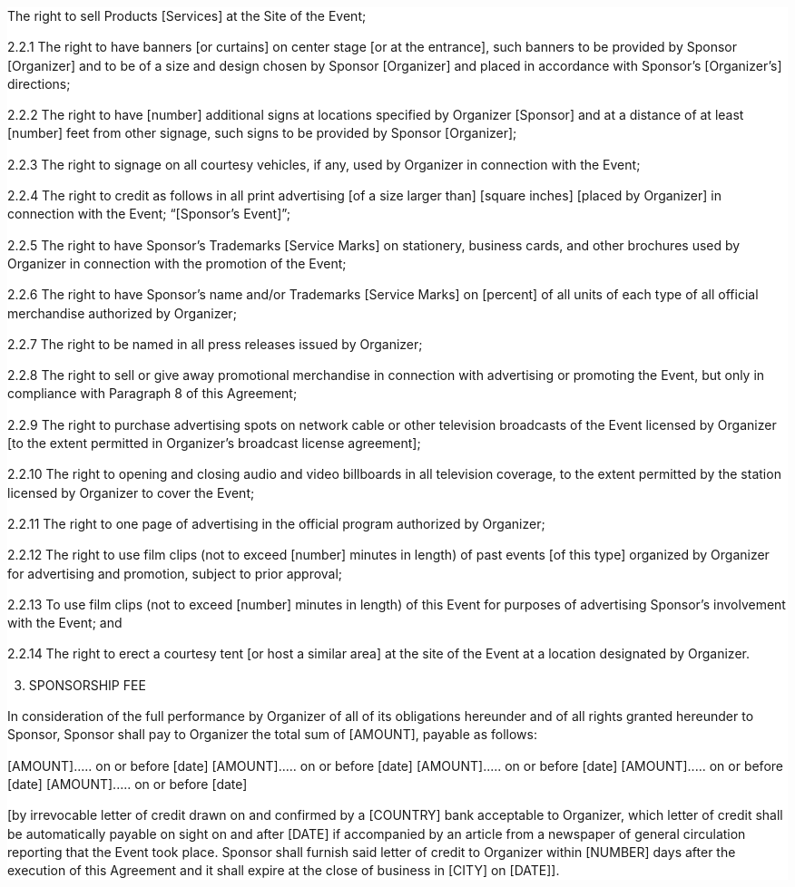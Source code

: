 The right to sell Products [Services] at the Site of the Event;

2.2.1	The right to have banners [or curtains] on center stage [or at the entrance], such banners to be provided by Sponsor [Organizer] and to be of a size and design chosen by Sponsor [Organizer] and placed in accordance with Sponsor’s [Organizer’s] directions;

2.2.2	The right to have [number] additional signs at locations specified by Organizer [Sponsor] and at a distance of at least [number] feet from other signage, such signs to be provided by Sponsor [Organizer];

2.2.3	The right to signage on all courtesy vehicles, if any, used by Organizer in connection with the Event;

2.2.4	The right to credit as follows in all print advertising [of a size larger than] [square inches] [placed by Organizer] in connection with the Event; “[Sponsor’s Event]”;

2.2.5	The right to have Sponsor’s Trademarks [Service Marks] on stationery, business cards, and other brochures used by Organizer in connection with the promotion of the Event;

2.2.6	The right to have Sponsor’s name and/or Trademarks [Service Marks] on [percent] of all units of each type of all official merchandise authorized by Organizer;

2.2.7	The right to be named in all press releases issued by Organizer;

2.2.8	The right to sell or give away promotional merchandise in connection with advertising or promoting the Event, but only in compliance with Paragraph 8 of this Agreement;

2.2.9	The right to purchase advertising spots on network cable or other television broadcasts of the Event licensed by Organizer [to the extent permitted in Organizer’s broadcast license agreement];

2.2.10	The right to opening and closing audio and video billboards in all television coverage, to the extent permitted by the station licensed by Organizer to cover the Event;

2.2.11	The right to one page of advertising in the official program authorized by Organizer;

2.2.12	The right to use film clips (not to exceed [number] minutes in length) of past events [of this type] organized by Organizer for advertising and promotion, subject to prior approval;

2.2.13	To use film clips (not to exceed [number] minutes in length) of this Event for purposes of advertising Sponsor’s involvement with the Event; and

2.2.14	The right to erect a courtesy tent [or host a similar area] at the site of the Event at a location designated by Organizer.


3.	SPONSORSHIP FEE

In consideration of the full performance by Organizer of all of its obligations hereunder and of all rights granted hereunder to Sponsor, Sponsor shall pay to Organizer the total sum of [AMOUNT], payable as follows:

[AMOUNT]..... on or before [date]
[AMOUNT]..... on or before [date]
[AMOUNT]..... on or before [date]
[AMOUNT]..... on or before [date]
[AMOUNT]..... on or before [date]

[by irrevocable letter of credit drawn on and confirmed by a [COUNTRY] bank acceptable to Organizer, which letter of credit shall be automatically payable on sight on and after [DATE] if accompanied by an article from a newspaper of general circulation reporting that the Event took place. Sponsor shall furnish said letter of credit to Organizer within [NUMBER] days after the execution of this Agreement and it shall expire at the close of business in [CITY] on [DATE]].
